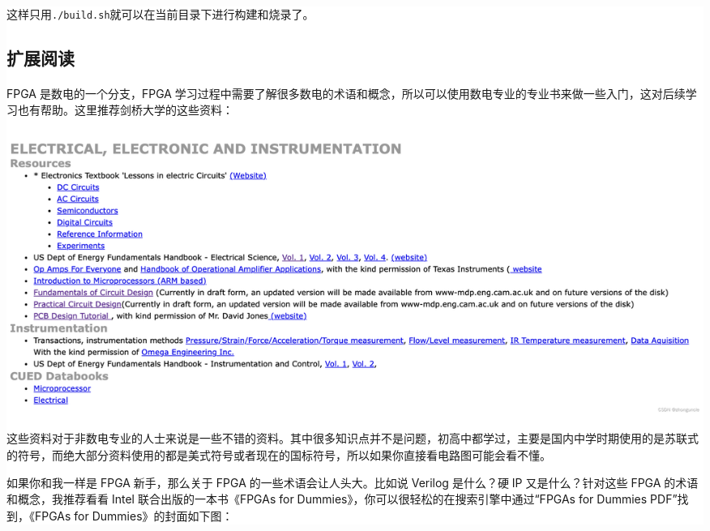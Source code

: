 这样只用`./build.sh`就可以在当前目录下进行构建和烧录了。
## 扩展阅读
FPGA 是数电的一个分支，FPGA 学习过程中需要了解很多数电的术语和概念，所以可以使用数电专业的专业书来做一些入门，这对后续学习也有帮助。这里推荐剑桥大学的这些资料：

![ELECTRICAL, ELECTRONIC AND INSTRUMENTATION](/assets/images/27fec049f13b41d293443286594d3462.png)

这些资料对于非数电专业的人士来说是一些不错的资料。其中很多知识点并不是问题，初高中都学过，主要是国内中学时期使用的是苏联式的符号，而绝大部分资料使用的都是美式符号或者现在的国标符号，所以如果你直接看电路图可能会看不懂。

如果你和我一样是 FPGA 新手，那么关于 FPGA 的一些术语会让人头大。比如说 Verilog 是什么？硬 IP 又是什么？针对这些 FPGA 的术语和概念，我推荐看看 Intel 联合出版的一本书《FPGAs for Dummies》，你可以很轻松的在搜索引擎中通过“FPGAs for Dummies PDF”找到，《FPGAs for Dummies》的封面如下图：
